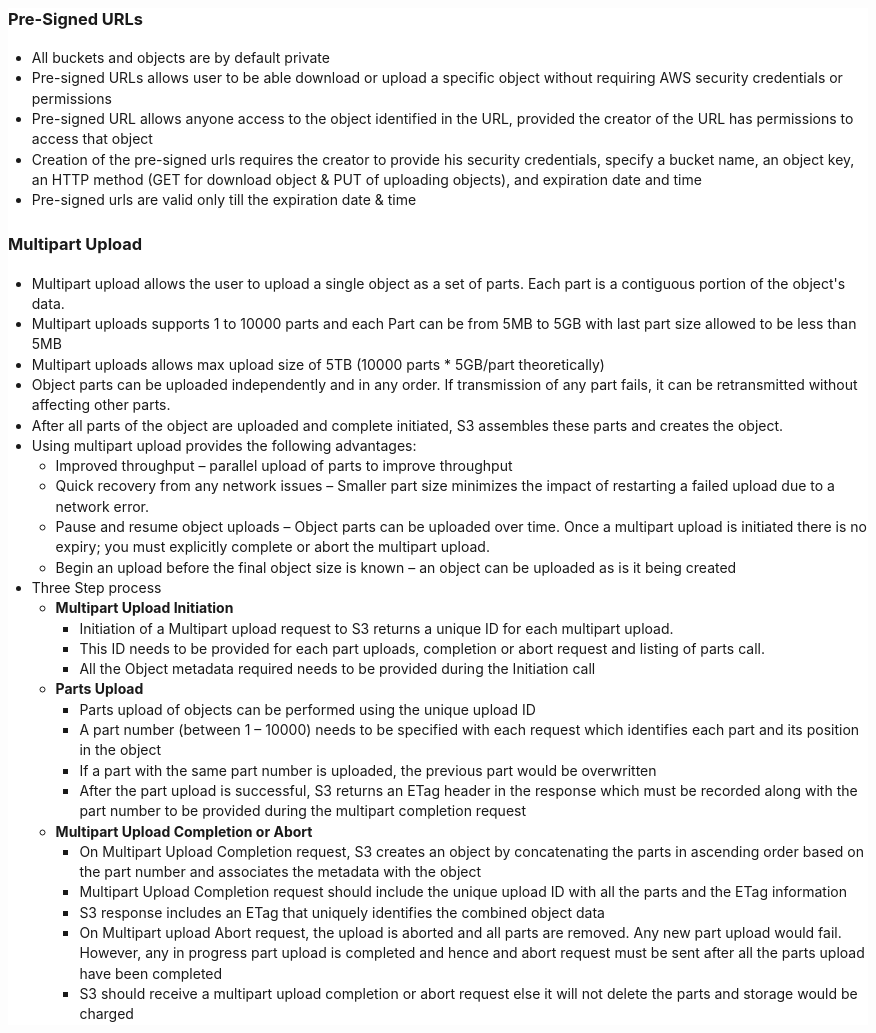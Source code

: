 ### **Pre-Signed URLs**

* All buckets and objects are by default private
* Pre-signed URLs allows user to be able download or upload a specific object without requiring AWS security credentials or permissions
* Pre-signed URL allows anyone access to the object identified in the URL, provided the creator of the URL has permissions to access that object
* Creation of the pre-signed urls requires the creator to provide his security credentials, specify a bucket name, an object key, an HTTP method (GET for download object & PUT of uploading objects), and expiration date and time
* Pre-signed urls are valid only till the expiration date & time

### Multipart Upload

* Multipart upload allows the user to upload a single object as a set of parts. Each part is a contiguous portion of the object's data.
* Multipart uploads supports 1 to 10000 parts and each Part can be from 5MB to 5GB with last part size allowed to be less than 5MB
* Multipart uploads allows max upload size of 5TB (10000 parts * 5GB/part theoretically)
* Object parts can be uploaded independently and in any order. If transmission of any part fails, it can be retransmitted without affecting other parts.
* After all parts of the object are uploaded and complete initiated, S3 assembles these parts and creates the object.
* Using multipart upload provides the following advantages: 
    * Improved throughput – parallel upload of parts to improve throughput
    * Quick recovery from any network issues – Smaller part size minimizes the impact of restarting a failed upload due to a network error.
    * Pause and resume object uploads – Object parts can be uploaded over time. Once a multipart upload is initiated there is no expiry; you must explicitly complete or abort the multipart upload.
    * Begin an upload before the final object size is known – an object can be uploaded as is it being created
* Three Step process 
    * **Multipart Upload Initiation**
        * Initiation of a Multipart upload request to S3 returns a unique ID for each multipart upload.
        * This ID needs to be provided for each part uploads, completion or abort request and listing of parts call.
        * All the Object metadata required needs to be provided during the Initiation call
    * **Parts Upload**
        * Parts upload of objects can be performed using the unique upload ID
        * A part number (between 1 – 10000) needs to be specified with each request which identifies each part and its position in the object
        * If a part with the same part number is uploaded, the previous part would be overwritten
        * After the part upload is successful, S3 returns an ETag header in the response which must be recorded along with the part number to be provided during the multipart completion request
    * **Multipart Upload Completion or Abort**
        * On Multipart Upload Completion request, S3 creates an object by concatenating the parts in ascending order based on the part number and associates the metadata with the object
        * Multipart Upload Completion request should include the unique upload ID with all the parts and the ETag information
        * S3 response includes an ETag that uniquely identifies the combined object data
        * On Multipart upload Abort request, the upload is aborted and all parts are removed. Any new part upload would fail. However, any in progress part upload is completed and hence and abort request must be sent after all the parts upload have been completed
        * S3 should receive a multipart upload completion or abort request else it will not delete the parts and storage would be charged
